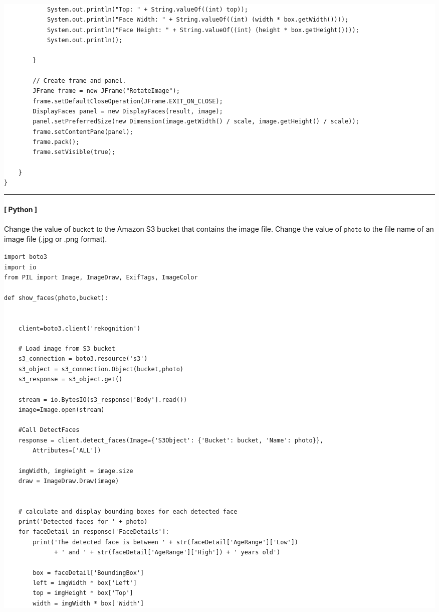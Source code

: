    ```
               System.out.println("Top: " + String.valueOf((int) top));
               System.out.println("Face Width: " + String.valueOf((int) (width * box.getWidth())));
               System.out.println("Face Height: " + String.valueOf((int) (height * box.getHeight())));
               System.out.println();
   
           }
   
           // Create frame and panel.
           JFrame frame = new JFrame("RotateImage");
           frame.setDefaultCloseOperation(JFrame.EXIT_ON_CLOSE);
           DisplayFaces panel = new DisplayFaces(result, image);
           panel.setPreferredSize(new Dimension(image.getWidth() / scale, image.getHeight() / scale));
           frame.setContentPane(panel);
           frame.pack();
           frame.setVisible(true);
   
       }
   }
   ```

------
#### [ Python ]

   Change the value of `bucket` to the Amazon S3 bucket that contains the image file\. Change the value of `photo` to the file name of an image file \(\.jpg or \.png format\)\.

   ```
   import boto3
   import io
   from PIL import Image, ImageDraw, ExifTags, ImageColor
   
   def show_faces(photo,bucket):
        
   
       client=boto3.client('rekognition')
   
       # Load image from S3 bucket
       s3_connection = boto3.resource('s3')
       s3_object = s3_connection.Object(bucket,photo)
       s3_response = s3_object.get()
   
       stream = io.BytesIO(s3_response['Body'].read())
       image=Image.open(stream)
       
       #Call DetectFaces 
       response = client.detect_faces(Image={'S3Object': {'Bucket': bucket, 'Name': photo}},
           Attributes=['ALL'])
   
       imgWidth, imgHeight = image.size  
       draw = ImageDraw.Draw(image)  
                       
   
       # calculate and display bounding boxes for each detected face       
       print('Detected faces for ' + photo)    
       for faceDetail in response['FaceDetails']:
           print('The detected face is between ' + str(faceDetail['AgeRange']['Low']) 
                 + ' and ' + str(faceDetail['AgeRange']['High']) + ' years old')
           
           box = faceDetail['BoundingBox']
           left = imgWidth * box['Left']
           top = imgHeight * box['Top']
           width = imgWidth * box['Width']
   ```